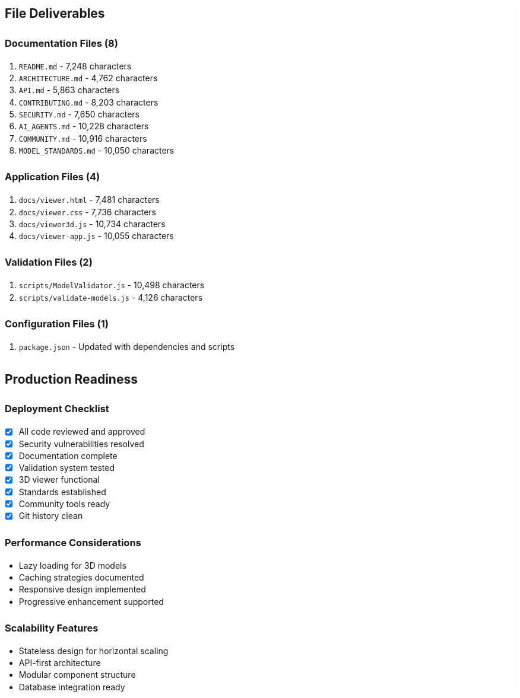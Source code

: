 ## File Deliverables

### Documentation Files (8)
1. `README.md` - 7,248 characters
2. `ARCHITECTURE.md` - 4,762 characters
3. `API.md` - 5,863 characters
4. `CONTRIBUTING.md` - 8,203 characters
5. `SECURITY.md` - 7,650 characters
6. `AI_AGENTS.md` - 10,228 characters
7. `COMMUNITY.md` - 10,916 characters
8. `MODEL_STANDARDS.md` - 10,050 characters

### Application Files (4)
1. `docs/viewer.html` - 7,481 characters
2. `docs/viewer.css` - 7,736 characters
3. `docs/viewer3d.js` - 10,734 characters
4. `docs/viewer-app.js` - 10,055 characters

### Validation Files (2)
1. `scripts/ModelValidator.js` - 10,498 characters
2. `scripts/validate-models.js` - 4,126 characters

### Configuration Files (1)
1. `package.json` - Updated with dependencies and scripts

## Production Readiness

### Deployment Checklist
- [x] All code reviewed and approved
- [x] Security vulnerabilities resolved
- [x] Documentation complete
- [x] Validation system tested
- [x] 3D viewer functional
- [x] Standards established
- [x] Community tools ready
- [x] Git history clean

### Performance Considerations
- Lazy loading for 3D models
- Caching strategies documented
- Responsive design implemented
- Progressive enhancement supported

### Scalability Features
- Stateless design for horizontal scaling
- API-first architecture
- Modular component structure
- Database integration ready
